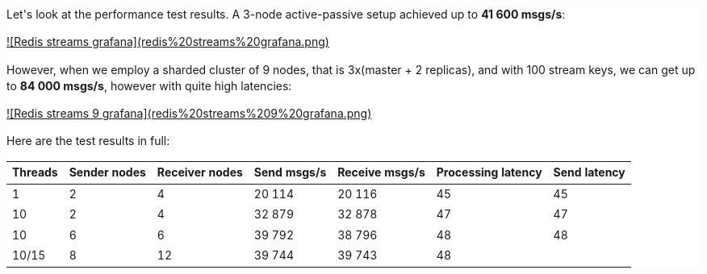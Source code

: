 Let's look at the performance test results. A 3-node active-passive setup achieved up to **41 600 msgs/s**:

<a href="https://snapshot.raintank.io/dashboard/snapshot/WnfdD4OMvylP7DD03p5E26U28Yq4qtqv" target="_blank">
    ![Redis streams grafana](redis%20streams%20grafana.png)
</a>

However, when we employ a sharded cluster of 9 nodes, that is 3x(master + 2 replicas), and with 100 stream keys, we can get up to **84 000 msgs/s**, however with quite high latencies:

<a href="https://snapshot.raintank.io/dashboard/snapshot/tVU9M1swJh3RsYH0fQGHr0JUW1JcR7eS " target="_blank">
    ![Redis streams 9 grafana](redis%20streams%209%20grafana.png)
</a>

Here are the test results in full:

<table>
  <thead>
    <tr>
      <th>Threads</th>
      <th>Sender nodes</th>
      <th>Receiver nodes</th>
      <th>Send msgs/s</th>
      <th>Receive msgs/s</th>
      <th>Processing latency</th>
      <th>Send latency</th>
    </tr>
  </thead>
  <tbody>
    <tr>
      <td>1</td>
      <td>2</td>
      <td>4</td>
      <td>20 114</td>
      <td>20 116</td>
      <td>45</td>
      <td>45</td>
    </tr>
    <tr>
      <td>10</td>
      <td>2</td>
      <td>4</td>
      <td>32 879</td>
      <td>32 878</td>
      <td>47</td>
      <td>47</td>
    </tr>
    <tr>
      <td>10</td>
      <td>6</td>
      <td>6</td>
      <td>39 792</td>
      <td>38 796</td>
      <td>48</td>
      <td>48</td>
    </tr>
    <tr>
      <td>10/15</td>
      <td>8</td>
      <td>12</td>
      <td>39 744</td>
      <td>39 743</td>
      <td>48</td>